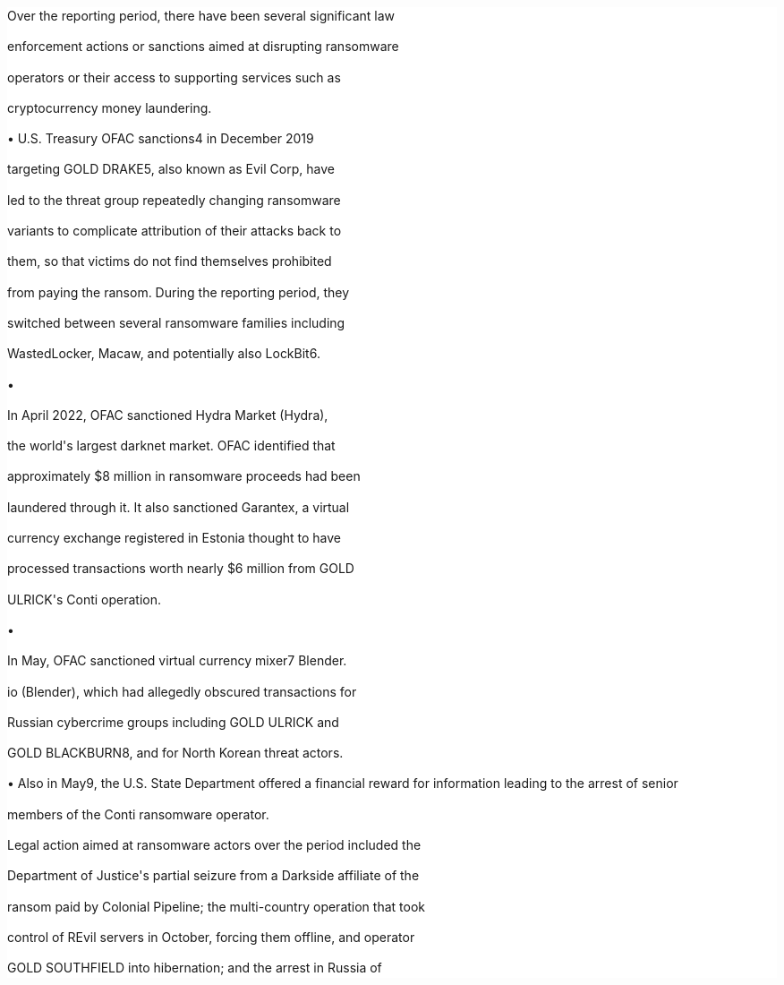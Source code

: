 Over the reporting period, there have been several significant law 

enforcement actions or sanctions aimed at disrupting ransomware 

operators or their access to supporting services such as 

cryptocurrency money laundering.

• U.S. Treasury OFAC sanctions4 in December 2019 

targeting GOLD DRAKE5, also known as Evil Corp, have 

led to the threat group repeatedly changing ransomware 

variants to complicate attribution of their attacks back to 

them, so that victims do not find themselves prohibited 

from paying the ransom. During the reporting period, they 

switched between several ransomware families including 

WastedLocker, Macaw, and potentially also LockBit6\.

• 

In April 2022, OFAC sanctioned Hydra Market (Hydra), 

the world's largest darknet market. OFAC identified that 

approximately $8 million in ransomware proceeds had been 

laundered through it. It also sanctioned Garantex, a virtual 

currency exchange registered in Estonia thought to have 

processed transactions worth nearly $6 million from GOLD 

ULRICK's Conti operation. 

• 

In May, OFAC sanctioned virtual currency mixer7 Blender.

io (Blender), which had allegedly obscured transactions for 

Russian cybercrime groups including GOLD ULRICK and 

GOLD BLACKBURN8, and for North Korean threat actors.

• Also in May9, the U.S. State Department offered a financial 
reward for information leading to the arrest of senior 

members of the Conti ransomware operator.

Legal action aimed at ransomware actors over the period included the 

Department of Justice's partial seizure from a Darkside affiliate of the 

ransom paid by Colonial Pipeline; the multi\-country operation that took 

control of REvil servers in October, forcing them offline, and operator 

GOLD SOUTHFIELD into hibernation; and the arrest in Russia of 
